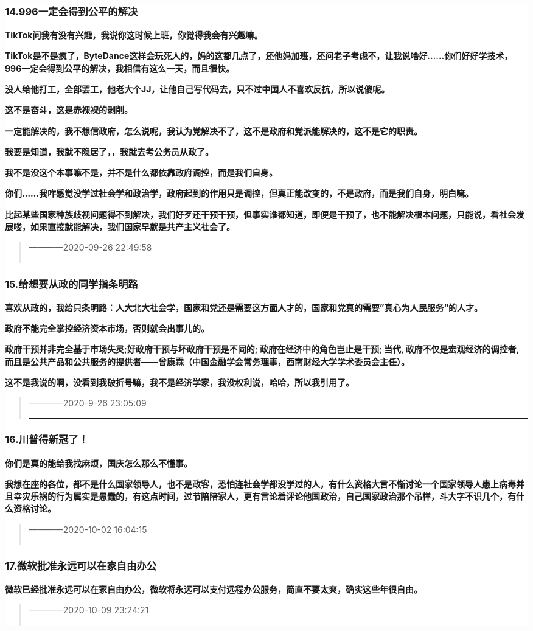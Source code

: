 ### 14.996一定会得到公平的解决
**TikTok问我有没有兴趣，我说你这时候上班，你觉得我会有兴趣嘛。**

**TikTok是不是疯了，ByteDance这样会玩死人的，妈的这都几点了，还他妈加班，还问老子考虑不，让我说啥好……你们好好学技术，996一定会得到公平的解决，我相信有这么一天，而且很快。**

**没人给他打工，全部罢工，他老大个JJ，让他自己写代码去，只不过中国人不喜欢反抗，所以说傻呢。**

**这不是奋斗，这是赤裸裸的剥削。**

**一定能解决的，我不想信政府，怎么说呢，我认为党解决不了，这不是政府和党派能解决的，这不是它的职责。**

**我要是知道，我就不隐居了，，我就去考公务员从政了。**

**我不是没这个本事嘛不是，并不是什么都依靠政府调控，而是我们自身。**

**你们……我咋感觉没学过社会学和政治学，政府起到的作用只是调控，但真正能改变的，不是政府，而是我们自身，明白嘛。**

**比起某些国家种族歧视问题得不到解决，我们好歹还干预干预，但事实谁都知道，即便是干预了，也不能解决根本问题，只能说，看社会发展喽，如果直接就能解决，我们国家早就是共产主义社会了。**

> ————2020-09-26 22:49:58
>
> ----



### 15.给想要从政的同学指条明路

**喜欢从政的，我给只条明路：人大北大社会学，国家和党还是需要这方面人才的，国家和党真的需要”真心为人民服务“的人才。**

**政府不能完全掌控经济资本市场，否则就会出事儿的。**

**政府干预并非完全基于市场失灵;好政府干预与坏政府干预是不同的; 政府在经济中的角色岂止是干预; 当代, 政府不仅是宏观经济的调控者, 而且是公共产品和公共服务的提供者——曾康霖（中国金融学会常务理事，西南财经大学学术委员会主任）。**

**这不是我说的啊，没看到我破折号嘛，我不是经济学家，我没权利说，哈哈，所以我引用了。**

> ————2020-9-26 23:05:09
>
> ----



### 16.川普得新冠了！
**你们是真的能给我找麻烦，国庆怎么那么不懂事。**

**我想在座的各位，都不是什么国家领导人，也不是政客，恐怕连社会学都没学过的人，有什么资格大言不惭讨论一个国家领导人患上病毒并且幸灾乐祸的行为属实是愚蠢的，有这点时间，过节陪陪家人，更有言论着评论他国政治，自己国家政治那个吊样，斗大字不识几个，有什么资格讨论。**

> ————2020-10-02 16:04:15
>
> ----



### 17.微软批准永远可以在家自由办公
**微软已经批准永远可以在家自由办公，微软将永远可以支付远程办公服务，简直不要太爽，确实这些年很自由。**

> ————2020-10-09 23:24:21
>
> ----
